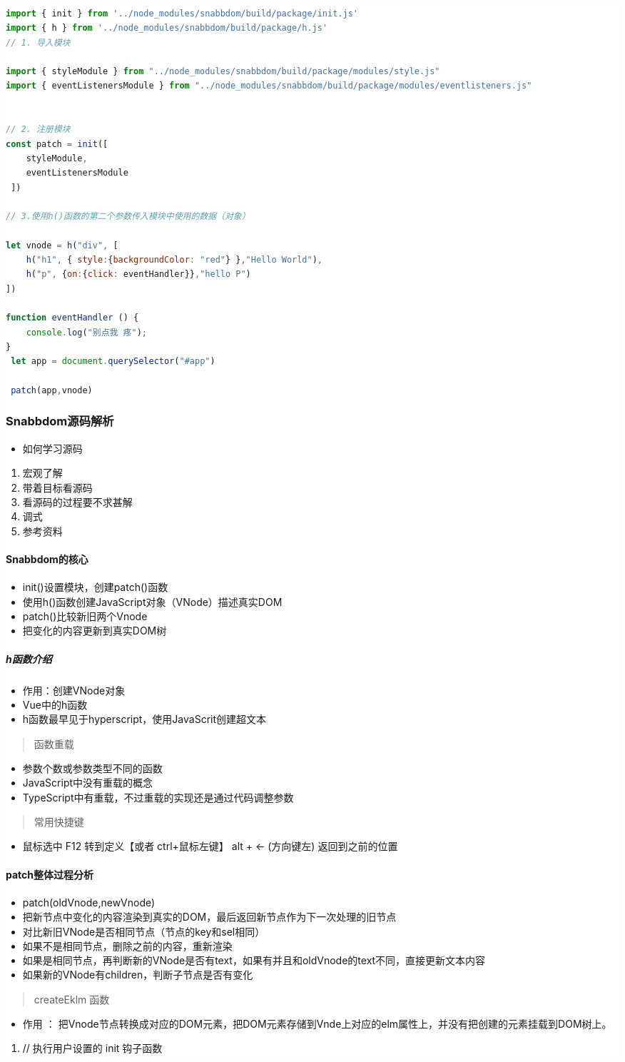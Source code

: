 ```js
import { init } from '../node_modules/snabbdom/build/package/init.js'
import { h } from '../node_modules/snabbdom/build/package/h.js'
// 1. 导入模块
 
import { styleModule } from "../node_modules/snabbdom/build/package/modules/style.js"
import { eventListenersModule } from "../node_modules/snabbdom/build/package/modules/eventlisteners.js"


// 2. 注册模块
const patch = init([ 
    styleModule,
    eventListenersModule
 ])

// 3.使用h()函数的第二个参数传入模块中使用的数据（对象）

let vnode = h("div", [
    h("h1", { style:{backgroundColor: "red"} },"Hello World"),
    h("p", {on:{click: eventHandler}},"hello P")
])

function eventHandler () {
    console.log("别点我 疼");
}
 let app = document.querySelector("#app")

 patch(app,vnode)
```

### Snabbdom源码解析
- 如何学习源码
1. 宏观了解
2. 带着目标看源码
3. 看源码的过程要不求甚解
4. 调式
5. 参考资料
#### Snabbdom的核心
- init()设置模块，创建patch()函数
- 使用h()函数创建JavaScript对象（VNode）描述真实DOM
- patch()比较新旧两个Vnode
- 把变化的内容更新到真实DOM树
##### h函数介绍
- 作用：创建VNode对象
- Vue中的h函数
- h函数最早见于hyperscript，使用JavaScrit创建超文本
> 函数重载
- 参数个数或参数类型不同的函数
- JavaScript中没有重载的概念
- TypeScript中有重载，不过重载的实现还是通过代码调整参数
> 常用快捷键
- 鼠标选中 F12 转到定义【或者 ctrl+鼠标左键】  alt +  <- (方向键左)  返回到之前的位置
#### patch整体过程分析
- patch(oldVnode,newVnode)
- 把新节点中变化的内容渲染到真实的DOM，最后返回新节点作为下一次处理的旧节点
- 对比新旧VNode是否相同节点（节点的key和sel相同）
- 如果不是相同节点，删除之前的内容，重新渲染
- 如果是相同节点，再判断新的VNode是否有text，如果有并且和oldVnode的text不同，直接更新文本内容
- 如果新的VNode有children，判断子节点是否有变化
> createEklm 函数
- 作用 ： 把Vnode节点转换成对应的DOM元素，把DOM元素存储到Vnde上对应的elm属性上，并没有把创建的元素挂载到DOM树上。
1. // 执行用户设置的 init 钩子函数